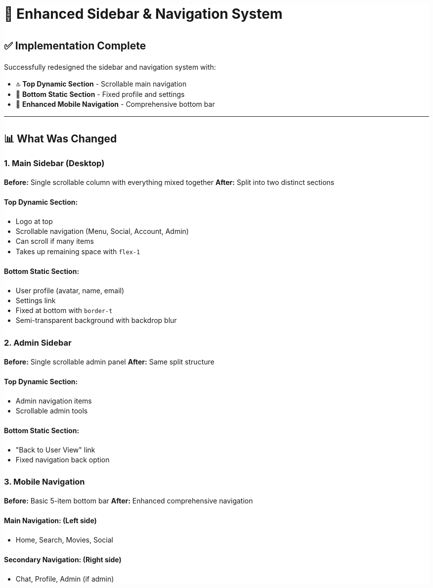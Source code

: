 # 🎨 Enhanced Sidebar & Navigation System

## ✅ Implementation Complete

Successfully redesigned the sidebar and navigation system with:
- 🔝 **Top Dynamic Section** - Scrollable main navigation
- 🔻 **Bottom Static Section** - Fixed profile and settings
- 📱 **Enhanced Mobile Navigation** - Comprehensive bottom bar

---

## 📊 What Was Changed

### **1. Main Sidebar (Desktop)**
**Before:** Single scrollable column with everything mixed together
**After:** Split into two distinct sections

#### **Top Dynamic Section:**
- Logo at top
- Scrollable navigation (Menu, Social, Account, Admin)
- Can scroll if many items
- Takes up remaining space with `flex-1`

#### **Bottom Static Section:**
- User profile (avatar, name, email)
- Settings link
- Fixed at bottom with `border-t`
- Semi-transparent background with backdrop blur

### **2. Admin Sidebar**
**Before:** Single scrollable admin panel
**After:** Same split structure

#### **Top Dynamic Section:**
- Admin navigation items
- Scrollable admin tools

#### **Bottom Static Section:**
- "Back to User View" link
- Fixed navigation back option

### **3. Mobile Navigation**
**Before:** Basic 5-item bottom bar
**After:** Enhanced comprehensive navigation

#### **Main Navigation:** (Left side)
- Home, Search, Movies, Social

#### **Secondary Navigation:** (Right side)
- Chat, Profile, Admin (if admin)

